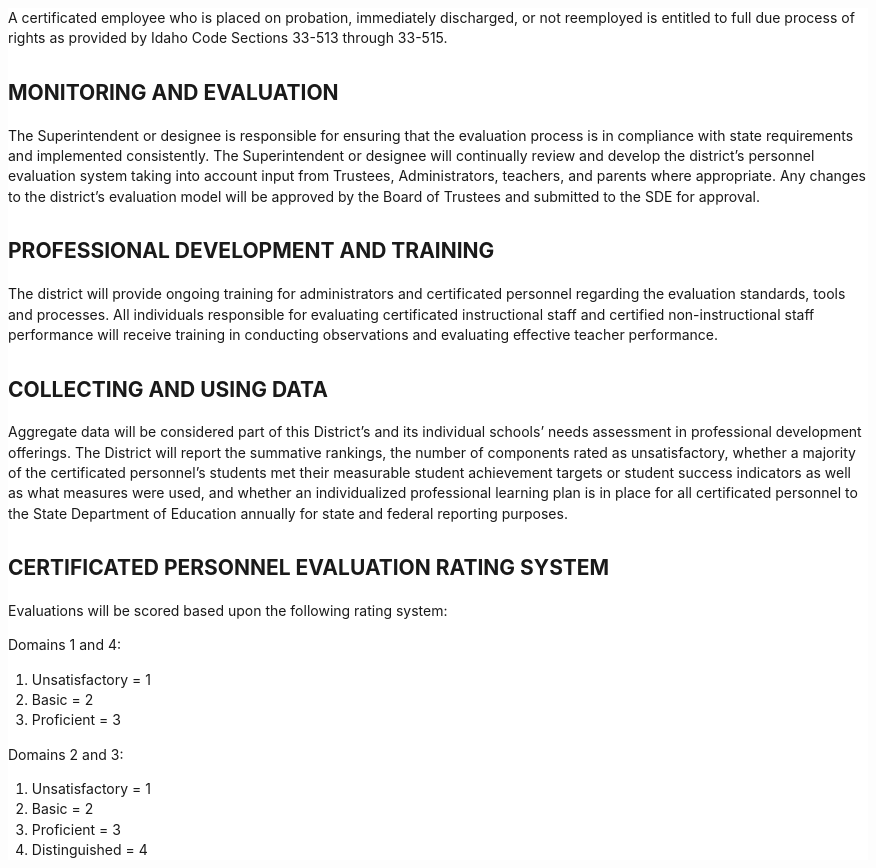 A certificated employee who is placed on probation, immediately discharged, or not reemployed is entitled to full due process of rights as provided by Idaho Code Sections 33-513 through 33-515.

## MONITORING AND EVALUATION

The Superintendent or designee is responsible for ensuring that the evaluation process is in compliance with state requirements and implemented consistently. The Superintendent or designee will continually review and develop the district’s personnel evaluation system taking into account input from Trustees, Administrators, teachers, and parents where appropriate. Any changes to the district’s evaluation model will be approved by the Board of Trustees and submitted to the SDE for approval.

## PROFESSIONAL DEVELOPMENT AND TRAINING

The district will provide ongoing training for administrators and certificated personnel regarding the evaluation standards, tools and processes. All individuals responsible for evaluating certificated instructional staff and certified non-instructional staff performance will receive training in conducting observations and evaluating effective teacher performance.

## COLLECTING AND USING DATA

Aggregate data will be considered part of this District’s and its individual schools’ needs assessment in professional development offerings. The District will report the summative rankings, the number of components rated as unsatisfactory, whether a majority of the certificated personnel’s students met their measurable student achievement targets or student success indicators as well as what measures were used, and whether an individualized professional learning plan is in place for all certificated personnel to the State Department of Education annually for state and federal reporting purposes.

## CERTIFICATED PERSONNEL EVALUATION RATING SYSTEM

Evaluations will be scored based upon the following rating system:

Domains 1 and 4:
1. Unsatisfactory = 1
2. Basic = 2
3. Proficient = 3

Domains 2 and 3:
1. Unsatisfactory = 1
2. Basic = 2
3. Proficient = 3
4. Distinguished = 4
